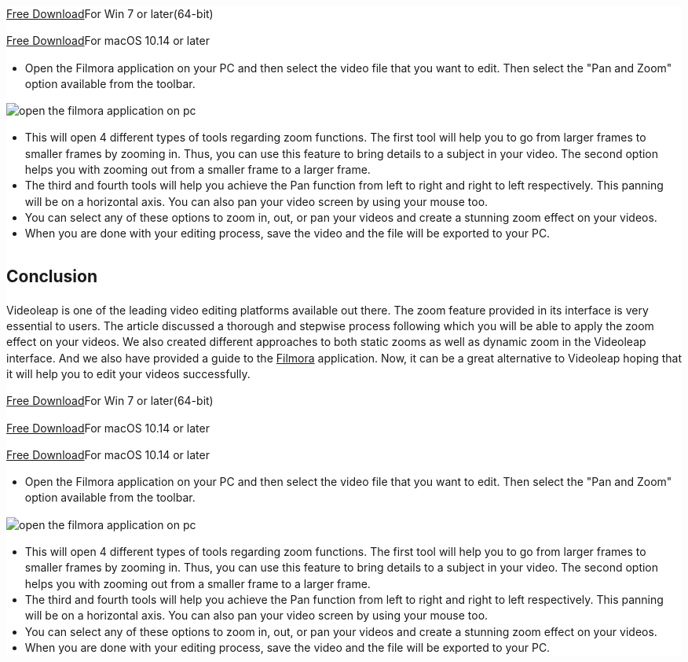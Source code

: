 [Free Download](https://tools.techidaily.com/wondershare/filmora/download/)For Win 7 or later(64-bit)

[Free Download](https://tools.techidaily.com/wondershare/filmora/download/)For macOS 10.14 or later

* Open the Filmora application on your PC and then select the video file that you want to edit. Then select the "Pan and Zoom" option available from the toolbar.

![open the filmora application on pc](https://images.wondershare.com/filmora/guide/pan-zoom-feature-filmora.jpg)

* This will open 4 different types of tools regarding zoom functions. The first tool will help you to go from larger frames to smaller frames by zooming in. Thus, you can use this feature to bring details to a subject in your video. The second option helps you with zooming out from a smaller frame to a larger frame.
* The third and fourth tools will help you achieve the Pan function from left to right and right to left respectively. This panning will be on a horizontal axis. You can also pan your video screen by using your mouse too.
* You can select any of these options to zoom in, out, or pan your videos and create a stunning zoom effect on your videos.
* When you are done with your editing process, save the video and the file will be exported to your PC.

## Conclusion

Videoleap is one of the leading video editing platforms available out there. The zoom feature provided in its interface is very essential to users. The article discussed a thorough and stepwise process following which you will be able to apply the zoom effect on your videos. We also created different approaches to both static zooms as well as dynamic zoom in the Videoleap interface. And we also have provided a guide to the [Filmora](https://tools.techidaily.com/wondershare/filmora/download/) application. Now, it can be a great alternative to Videoleap hoping that it will help you to edit your videos successfully.

[Free Download](https://tools.techidaily.com/wondershare/filmora/download/)For Win 7 or later(64-bit)

[Free Download](https://tools.techidaily.com/wondershare/filmora/download/)For macOS 10.14 or later

[Free Download](https://tools.techidaily.com/wondershare/filmora/download/)For macOS 10.14 or later

* Open the Filmora application on your PC and then select the video file that you want to edit. Then select the "Pan and Zoom" option available from the toolbar.

![open the filmora application on pc](https://images.wondershare.com/filmora/guide/pan-zoom-feature-filmora.jpg)

* This will open 4 different types of tools regarding zoom functions. The first tool will help you to go from larger frames to smaller frames by zooming in. Thus, you can use this feature to bring details to a subject in your video. The second option helps you with zooming out from a smaller frame to a larger frame.
* The third and fourth tools will help you achieve the Pan function from left to right and right to left respectively. This panning will be on a horizontal axis. You can also pan your video screen by using your mouse too.
* You can select any of these options to zoom in, out, or pan your videos and create a stunning zoom effect on your videos.
* When you are done with your editing process, save the video and the file will be exported to your PC.
